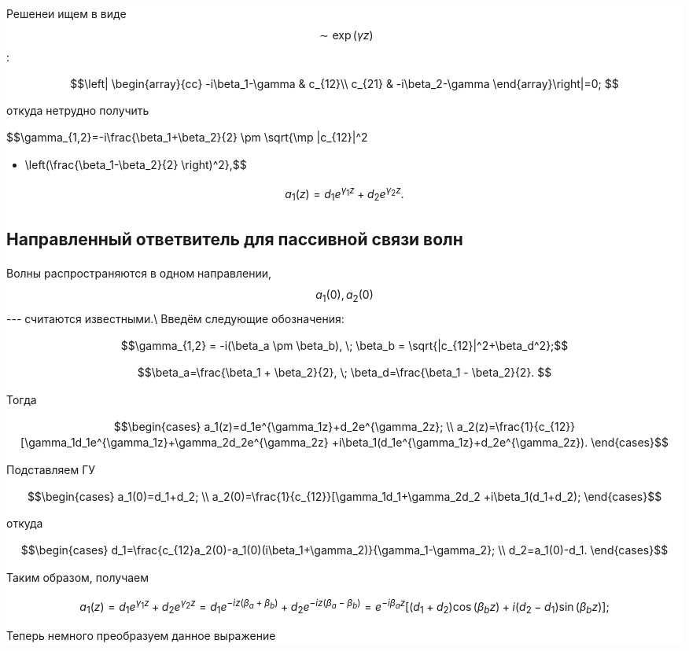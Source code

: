 Решенеи ищем в виде $$\sim \exp(\gamma z)$$:

$$\left|
\begin{array}{cc}
-i\beta_1-\gamma & c_{12}\\
c_{21} & -i\beta_2-\gamma
\end{array}\right|=0; $$

откуда нетрудно получить

$$\gamma_{1,2}=-i\frac{\beta_1+\beta_2}{2} \pm \sqrt{\mp |c_{12}|^2
- \left(\frac{\beta_1-\beta_2}{2} \right)^2},$$

$$a_1(z)=d_1e^{\gamma_1z}+d_2e^{\gamma_2z}. $$


## Направленный ответвитель для пассивной связи волн


Волны распространяются в одном направлении, $$a_1(0), a_2(0)$$ --- 
считаются известными.\\
Введём следующие обозначения:

$$\gamma_{1,2} = -i(\beta_a \pm \beta_b), \; \beta_b = 
\sqrt{|c_{12}|^2+\beta_d^2};$$

$$\beta_a=\frac{\beta_1 + \beta_2}{2}, \; \beta_d=\frac{\beta_1 - 
\beta_2}{2}. $$

Тогда

$$\begin{cases}
a_1(z)=d_1e^{\gamma_1z}+d_2e^{\gamma_2z}; \\
a_2(z)=\frac{1}{c_{12}}[\gamma_1d_1e^{\gamma_1z}+\gamma_2d_2e^{\gamma_2z}
+i\beta_1(d_1e^{\gamma_1z}+d_2e^{\gamma_2z}).
\end{cases}$$

Подставляем ГУ

$$\begin{cases}
a_1(0)=d_1+d_2; \\
a_2(0)=\frac{1}{c_{12}}[\gamma_1d_1+\gamma_2d_2
+i\beta_1(d_1+d_2);
\end{cases}$$

откуда

$$\begin{cases}
d_1=\frac{c_{12}a_2(0)-a_1(0)(i\beta_1+\gamma_2)}{\gamma_1-\gamma_2}; \\
d_2=a_1(0)-d_1.
\end{cases}$$

Таким образом, получаем

$$a_1(z)=d_1e^{\gamma_1z}+d_2e^{\gamma_2z} = d_1
e^{-iz(\beta_a+\beta_b)}+d_2e^{-iz(\beta_a-\beta_b)}= 
e^{-i\beta_az}[(d_1+d_2)\cos(\beta_bz)+i(d_2-d_1)\sin(\beta_bz)];$$

Теперь немного преобразуем данное выражение
